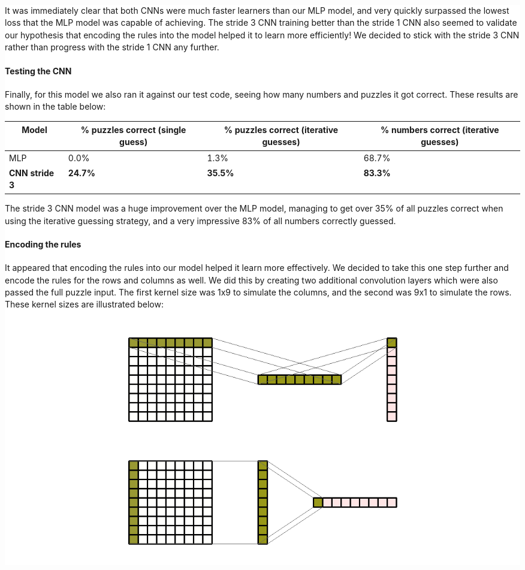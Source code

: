 It was immediately clear that both CNNs were much faster learners than our MLP model, and very quickly surpassed the lowest loss that the MLP model was capable of achieving. The stride 3 CNN training better than the stride 1 CNN also seemed to validate our hypothesis that encoding the rules into the model helped it to learn more efficiently! We decided to stick with the stride 3 CNN rather than progress with the stride 1 CNN any further.

#### Testing the CNN

Finally, for this model we also ran it against our test code, seeing how many numbers and puzzles it got correct. These results are shown in the table below:

| Model               | % puzzles correct (single guess)     | % puzzles correct (iterative guesses)     | % numbers correct (iterative guesses)     |
| ------------------- | ------------------------------------ | ----------------------------------------- | ----------------------------------------- |
| MLP                 | 0.0%                                 | 1.3%                                      | 68.7%                                     |
| **CNN stride 3**    | **24.7%**                            | **35.5%**                                 | **83.3%**                                 |

The stride 3 CNN model was a huge improvement over the MLP model, managing to get over 35% of all puzzles correct when using the iterative guessing strategy, and a very impressive 83% of all numbers correctly guessed.

#### Encoding the rules

It appeared that encoding the rules into our model helped it learn more effectively. We decided to take this one step further and encode the rules for the rows and columns as well. We did this by creating two additional convolution layers which were also passed the full puzzle input. The first kernel size was 1x9 to simulate the columns, and the second was 9x1 to simulate the rows. These kernel sizes are illustrated below:

<div align="center">
    <img src="./images/oneNine.gif" height=200px />
    <img src="./images/nineOne.gif" height=200px />
</div>
